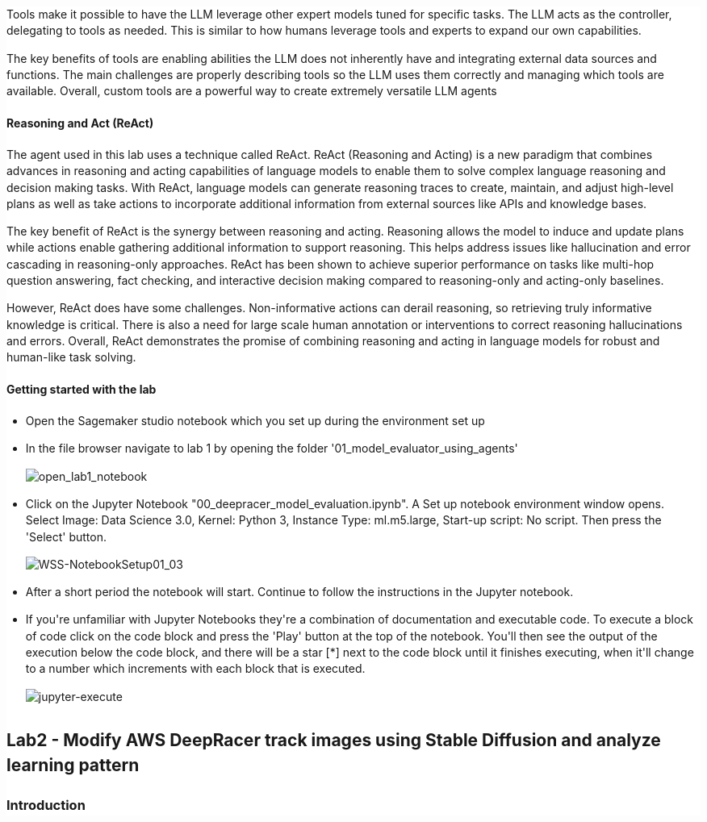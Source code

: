 Tools make it possible to have the LLM leverage other expert models tuned for specific tasks. The LLM acts as the controller, delegating to tools as needed. This is similar to how humans leverage tools and experts to expand our own capabilities.

The key benefits of tools are enabling abilities the LLM does not inherently have and integrating external data sources and functions. The main challenges are properly describing tools so the LLM uses them correctly and managing which tools are available. Overall, custom tools are a powerful way to create extremely versatile LLM agents

#### Reasoning and Act (ReAct)

The agent used in this lab uses a technique called ReAct. ReAct (Reasoning and Acting) is a new paradigm that combines advances in reasoning and acting capabilities of language models to enable them to solve complex language reasoning and decision making tasks. With ReAct, language models can generate reasoning traces to create, maintain, and adjust high-level plans as well as take actions to incorporate additional information from external sources like APIs and knowledge bases.

The key benefit of ReAct is the synergy between reasoning and acting. Reasoning allows the model to induce and update plans while actions enable gathering additional information to support reasoning. This helps address issues like hallucination and error cascading in reasoning-only approaches. ReAct has been shown to achieve superior performance on tasks like multi-hop question answering, fact checking, and interactive decision making compared to reasoning-only and acting-only baselines.

However, ReAct does have some challenges. Non-informative actions can derail reasoning, so retrieving truly informative knowledge is critical. There is also a need for large scale human annotation or interventions to correct reasoning hallucinations and errors. Overall, ReAct demonstrates the promise of combining reasoning and acting in language models for robust and human-like task solving.

#### Getting started with the lab

 - Open the Sagemaker studio notebook which you set up during the environment set up
 - In the file browser navigate to lab 1 by opening the folder '01_model_evaluator_using_agents'

   ![open_lab1_notebook](readme-images/open_lab1_notebook.png)
- Click on the Jupyter Notebook "00_deepracer_model_evaluation.ipynb". A Set up notebook environment window opens. Select Image: Data Science 3.0, Kernel: Python 3, Instance Type: ml.m5.large, Start-up script: No script.  Then press the 'Select' button.

  ![WSS-NotebookSetup01_03](readme-images/WSS-NotebookSetup01_03.png)
- After a short period the notebook will start.  Continue to follow the instructions in the Jupyter notebook.
- If you're unfamiliar with Jupyter Notebooks they're a combination of documentation and executable code.  To execute a block of code click on the code block and press the 'Play' button at the top of the notebook.  You'll then see the output of the execution below the code block, and there will be a star [*] next to the code block until it finishes executing, when it'll change to a number which increments with each block that is executed.  

  ![jupyter-execute](readme-images/jupyter-execute.png)

## Lab2 - Modify AWS DeepRacer track images using Stable Diffusion and analyze learning pattern

### Introduction
